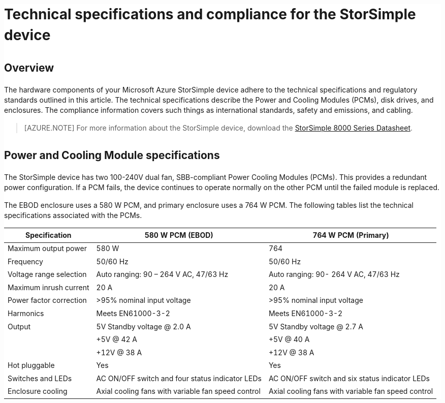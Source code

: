 <properties 
    pageTitle="Technical specifications and compliance for the StorSimple device"
    description="Describes the technical specifications and regulatory standards compliance information for the StorSimple device."
    services="storsimple"
    documentationCenter="NA"
    authors="alkohli"
    manager="adinah"
    editor="tysonn" />
 <tags 
    ms.service="storsimple"
    ms.devlang="NA"
    ms.topic="article"
    ms.tgt_pltfrm="NA"
    ms.workload="TBD"
    ms.date="06/15/2015"
    ms.author="alkohli" />

# Technical specifications and compliance for the StorSimple device

## Overview

The hardware components of your Microsoft Azure StorSimple device adhere to the technical specifications and regulatory standards outlined in this article. The technical specifications describe the Power and Cooling Modules (PCMs), disk drives, and enclosures. The compliance information covers such things as international standards, safety and emissions, and cabling. 

> [AZURE.NOTE] For more information about the StorSimple device, download the [StorSimple 8000 Series Datasheet](http://www.microsoft.com/server-cloud/products/storsimple/resources.aspx).  

## Power and Cooling Module specifications  

The StorSimple device has two 100-240V dual fan, SBB-compliant Power Cooling Modules (PCMs). This provides a redundant power configuration. If a PCM fails, the device continues to operate normally on the other PCM until the failed module is replaced.  

The EBOD enclosure uses a 580 W PCM, and primary enclosure uses a 764 W PCM. The following tables list the technical specifications associated with the PCMs.

| Specification           | 580 W PCM (EBOD)                                    | 764 W PCM (Primary)                                |
|------------------------ | --------------------------------------------------- | -------------------------------------------------- |
| Maximum output power    | 580 W                                               | 764                                                |
| Frequency               | 50/60 Hz                                            | 50/60 Hz                                           |
| Voltage range selection | Auto ranging: 90 – 264 V AC, 47/63 Hz               | Auto ranging: 90- 264 V AC, 47/63 Hz               |
| Maximum inrush current  | 20 A                                                | 20 A                                               |
| Power factor correction | >95% nominal input voltage                          | >95% nominal input voltage                         |
| Harmonics               | Meets EN61000-3-2                                   | Meets EN61000-3-2                                  |
| Output                  | 5V Standby voltage @ 2.0 A                          | 5V Standby voltage @ 2.7 A                         |
|                         | +5V @ 42 A                                          | +5V @ 40 A                                         |
|                         | +12V @ 38 A                                         | +12V @ 38 A                                        |
| Hot pluggable           |  Yes                                                | Yes                                                |
| Switches and LEDs       | AC ON/OFF switch and four status indicator LEDs     | AC ON/OFF switch and six status indicator LEDs     |
| Enclosure cooling       | Axial cooling fans with variable fan speed control  | Axial cooling fans with variable fan speed control |
